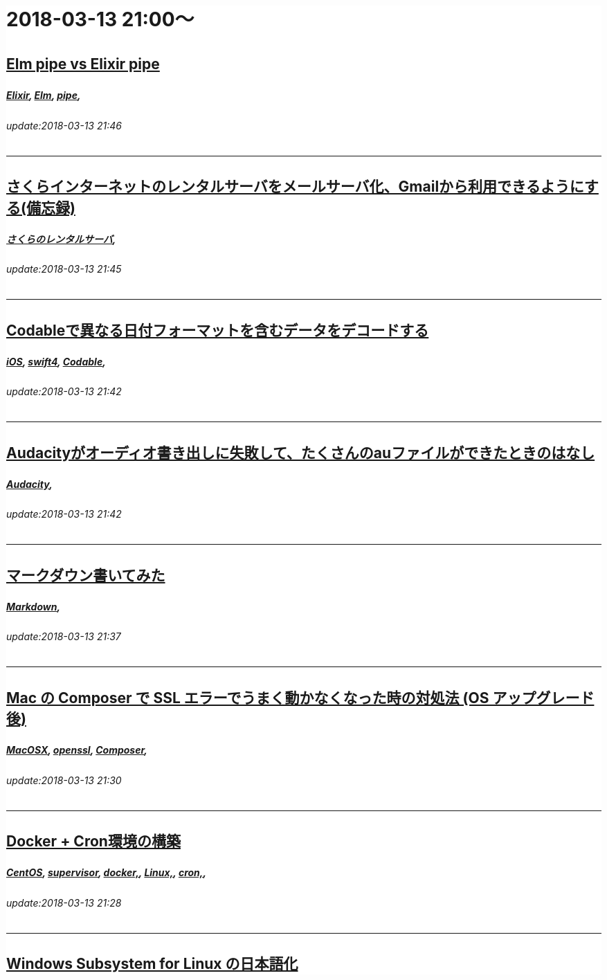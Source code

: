 


# 2018-03-13 21:00～
## [Elm pipe vs Elixir pipe](https://qiita.com/sand/items/fbdbab34f6cef9cacf4c)
##### [Elixir](https://qiita.com/tags/Elixir), [Elm](https://qiita.com/tags/Elm), [pipe](https://qiita.com/tags/pipe), 
###### update:2018-03-13 21:46
---
## [さくらインターネットのレンタルサーバをメールサーバ化、Gmailから利用できるようにする(備忘録)](https://qiita.com/takanori_genroku/items/5c991628941155d91d03)
##### [さくらのレンタルサーバ](https://qiita.com/tags/さくらのレンタルサーバ), 
###### update:2018-03-13 21:45
---
## [Codableで異なる日付フォーマットを含むデータをデコードする](https://qiita.com/gaussbeam/items/ec686fa26a4c68cd80b5)
##### [iOS](https://qiita.com/tags/iOS), [swift4](https://qiita.com/tags/swift4), [Codable](https://qiita.com/tags/Codable), 
###### update:2018-03-13 21:42
---
## [Audacityがオーディオ書き出しに失敗して、たくさんのauファイルができたときのはなし](https://qiita.com/rarewin/items/74c99de801117d507014)
##### [Audacity](https://qiita.com/tags/Audacity), 
###### update:2018-03-13 21:42
---
## [マークダウン書いてみた](https://qiita.com/gamback/items/ab1262b7e124b8b731f1)
##### [Markdown](https://qiita.com/tags/Markdown), 
###### update:2018-03-13 21:37
---
## [Mac の Composer で SSL エラーでうまく動かなくなった時の対処法 (OS アップグレード後)](https://qiita.com/katzueno/items/58290e1335c757c13845)
##### [MacOSX](https://qiita.com/tags/MacOSX), [openssl](https://qiita.com/tags/openssl), [Composer](https://qiita.com/tags/Composer), 
###### update:2018-03-13 21:30
---
## [Docker + Cron環境の構築](https://qiita.com/YuukiMiyoshi/items/dd9f6e142e0b551a5553)
##### [CentOS](https://qiita.com/tags/CentOS), [supervisor](https://qiita.com/tags/supervisor), [docker,](https://qiita.com/tags/docker,), [Linux,](https://qiita.com/tags/Linux,), [cron,](https://qiita.com/tags/cron,), 
###### update:2018-03-13 21:28
---
## [Windows Subsystem for Linux の日本語化](https://qiita.com/office-itou/items/ebb98c97d6459be93e78)